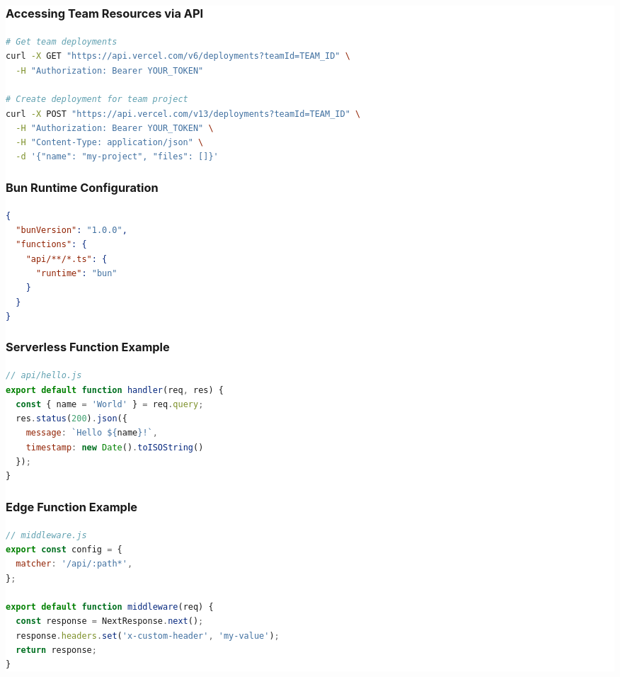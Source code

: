 ### Accessing Team Resources via API

```bash
# Get team deployments
curl -X GET "https://api.vercel.com/v6/deployments?teamId=TEAM_ID" \
  -H "Authorization: Bearer YOUR_TOKEN"

# Create deployment for team project
curl -X POST "https://api.vercel.com/v13/deployments?teamId=TEAM_ID" \
  -H "Authorization: Bearer YOUR_TOKEN" \
  -H "Content-Type: application/json" \
  -d '{"name": "my-project", "files": []}'
```

### Bun Runtime Configuration

```json
{
  "bunVersion": "1.0.0",
  "functions": {
    "api/**/*.ts": {
      "runtime": "bun"
    }
  }
}
```

### Serverless Function Example

```javascript
// api/hello.js
export default function handler(req, res) {
  const { name = 'World' } = req.query;
  res.status(200).json({
    message: `Hello ${name}!`,
    timestamp: new Date().toISOString()
  });
}
```

### Edge Function Example

```javascript
// middleware.js
export const config = {
  matcher: '/api/:path*',
};

export default function middleware(req) {
  const response = NextResponse.next();
  response.headers.set('x-custom-header', 'my-value');
  return response;
}
```
